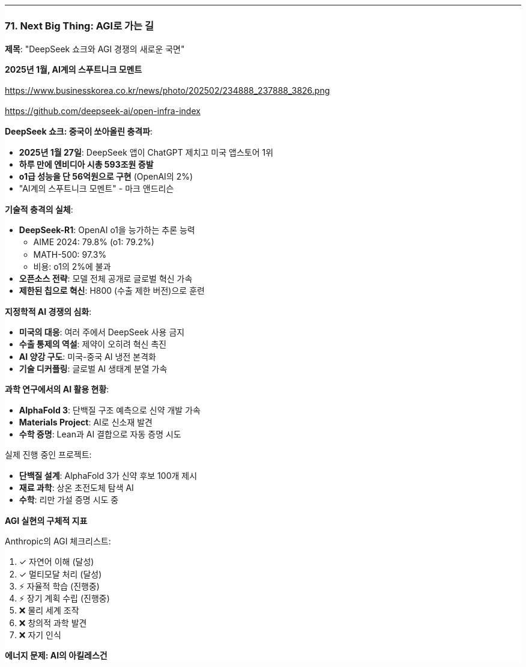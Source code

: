 
---

### 71. Next Big Thing: AGI로 가는 길

**제목**: "DeepSeek 쇼크와 AGI 경쟁의 새로운 국면"

**2025년 1월, AI계의 스푸트니크 모멘트**

https://www.businesskorea.co.kr/news/photo/202502/234888_237888_3826.png

https://github.com/deepseek-ai/open-infra-index


**DeepSeek 쇼크: 중국이 쏘아올린 충격파**:
- **2025년 1월 27일**: DeepSeek 앱이 ChatGPT 제치고 미국 앱스토어 1위
- **하루 만에 엔비디아 시총 593조원 증발**
- **o1급 성능을 단 56억원으로 구현** (OpenAI의 2%)
- "AI계의 스푸트니크 모멘트" - 마크 앤드리슨

**기술적 충격의 실체**:
- **DeepSeek-R1**: OpenAI o1을 능가하는 추론 능력
  - AIME 2024: 79.8% (o1: 79.2%)
  - MATH-500: 97.3%
  - 비용: o1의 2%에 불과
- **오픈소스 전략**: 모델 전체 공개로 글로벌 혁신 가속
- **제한된 칩으로 혁신**: H800 (수출 제한 버전)으로 훈련

**지정학적 AI 경쟁의 심화**:
- **미국의 대응**: 여러 주에서 DeepSeek 사용 금지
- **수출 통제의 역설**: 제약이 오히려 혁신 촉진
- **AI 양강 구도**: 미국-중국 AI 냉전 본격화
- **기술 디커플링**: 글로벌 AI 생태계 분열 가속

**과학 연구에서의 AI 활용 현황**:
- **AlphaFold 3**: 단백질 구조 예측으로 신약 개발 가속
- **Materials Project**: AI로 신소재 발견
- **수학 증명**: Lean과 AI 결합으로 자동 증명 시도

실제 진행 중인 프로젝트:
- **단백질 설계**: AlphaFold 3가 신약 후보 100개 제시
- **재료 과학**: 상온 초전도체 탐색 AI
- **수학**: 리만 가설 증명 시도 중

**AGI 실현의 구체적 지표**

Anthropic의 AGI 체크리스트:
1. ✓ 자연어 이해 (달성)
2. ✓ 멀티모달 처리 (달성)
3. ⚡ 자율적 학습 (진행중)
4. ⚡ 장기 계획 수립 (진행중)
5. ❌ 물리 세계 조작
6. ❌ 창의적 과학 발견
7. ❌ 자기 인식

**에너지 문제: AI의 아킬레스건**

